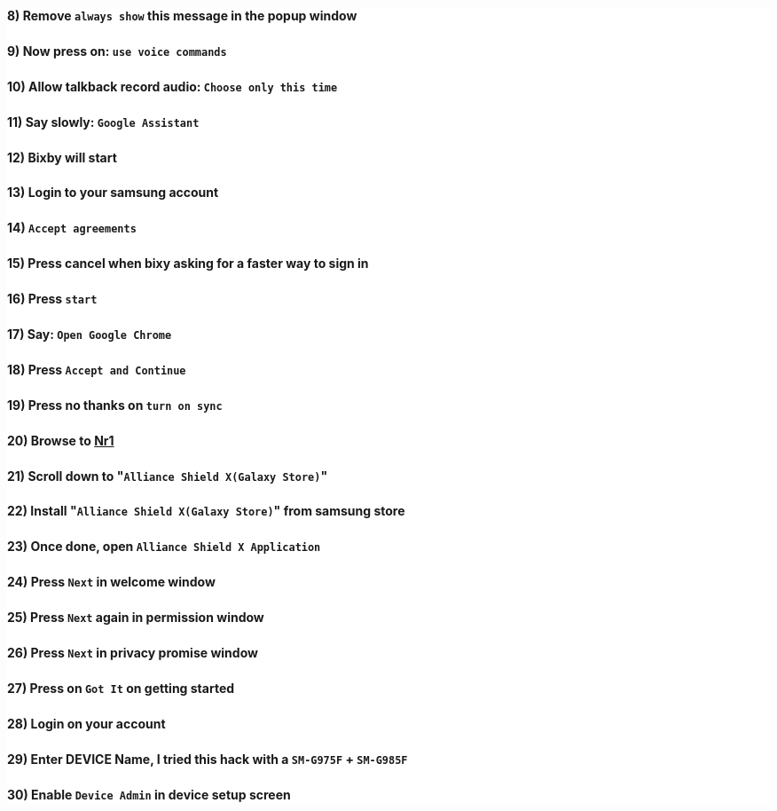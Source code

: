 #### 8) Remove `always show` this message in the popup window

#### 9) Now press on: `use voice commands`

#### 10) Allow talkback record audio: `Choose only this time`

#### 11) Say **slowly:** `Google Assistant`

#### 12) Bixby will start

#### 13) Login to your samsung account

#### 14) `Accept agreements`

#### 15) Press cancel when bixy asking for a faster way to sign in

#### 16) Press `start`

#### 17) Say: `Open Google Chrome`

#### 18) Press `Accept and Continue`

#### 19) Press no thanks on `turn on sync`

#### 20) Browse to [Nr1](https://www.nr1.nu/wiki/adb/readme/)

#### 21) Scroll down to "`Alliance Shield X(Galaxy Store)`"

#### 22) Install "`Alliance Shield X(Galaxy Store)`" from samsung store

#### 23) Once done, open `Alliance Shield X Application`

#### 24) Press `Next` in welcome window

#### 25) Press `Next` again in permission window


#### 26) Press `Next` in privacy promise window


#### 27) Press on `Got It` on getting started

#### 28) Login on your account

#### 29) Enter DEVICE Name, I tried this hack with a  `SM-G975F` + `SM-G985F`

#### 30) Enable `Device Admin` in device setup screen
